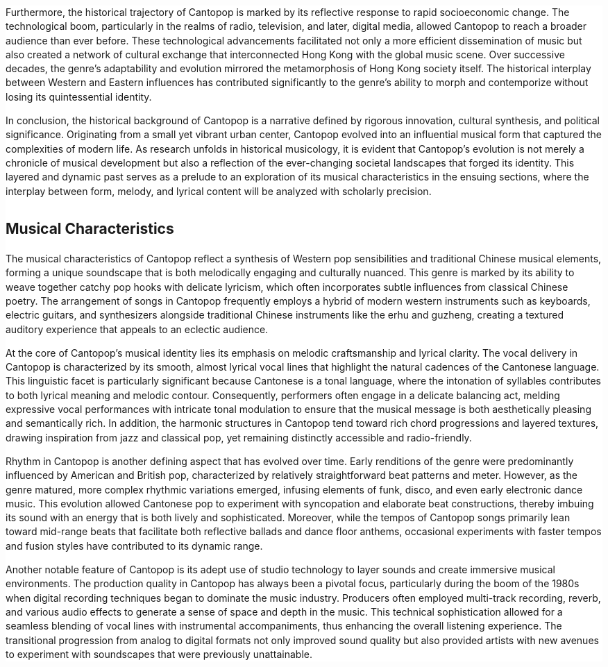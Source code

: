 Furthermore, the historical trajectory of Cantopop is marked by its reflective response to rapid socioeconomic change. The technological boom, particularly in the realms of radio, television, and later, digital media, allowed Cantopop to reach a broader audience than ever before. These technological advancements facilitated not only a more efficient dissemination of music but also created a network of cultural exchange that interconnected Hong Kong with the global music scene. Over successive decades, the genre’s adaptability and evolution mirrored the metamorphosis of Hong Kong society itself. The historical interplay between Western and Eastern influences has contributed significantly to the genre’s ability to morph and contemporize without losing its quintessential identity.  

In conclusion, the historical background of Cantopop is a narrative defined by rigorous innovation, cultural synthesis, and political significance. Originating from a small yet vibrant urban center, Cantopop evolved into an influential musical form that captured the complexities of modern life. As research unfolds in historical musicology, it is evident that Cantopop’s evolution is not merely a chronicle of musical development but also a reflection of the ever-changing societal landscapes that forged its identity. This layered and dynamic past serves as a prelude to an exploration of its musical characteristics in the ensuing sections, where the interplay between form, melody, and lyrical content will be analyzed with scholarly precision.


## Musical Characteristics

The musical characteristics of Cantopop reflect a synthesis of Western pop sensibilities and traditional Chinese musical elements, forming a unique soundscape that is both melodically engaging and culturally nuanced. This genre is marked by its ability to weave together catchy pop hooks with delicate lyricism, which often incorporates subtle influences from classical Chinese poetry. The arrangement of songs in Cantopop frequently employs a hybrid of modern western instruments such as keyboards, electric guitars, and synthesizers alongside traditional Chinese instruments like the erhu and guzheng, creating a textured auditory experience that appeals to an eclectic audience.  

At the core of Cantopop’s musical identity lies its emphasis on melodic craftsmanship and lyrical clarity. The vocal delivery in Cantopop is characterized by its smooth, almost lyrical vocal lines that highlight the natural cadences of the Cantonese language. This linguistic facet is particularly significant because Cantonese is a tonal language, where the intonation of syllables contributes to both lyrical meaning and melodic contour. Consequently, performers often engage in a delicate balancing act, melding expressive vocal performances with intricate tonal modulation to ensure that the musical message is both aesthetically pleasing and semantically rich. In addition, the harmonic structures in Cantopop tend toward rich chord progressions and layered textures, drawing inspiration from jazz and classical pop, yet remaining distinctly accessible and radio-friendly.  

Rhythm in Cantopop is another defining aspect that has evolved over time. Early renditions of the genre were predominantly influenced by American and British pop, characterized by relatively straightforward beat patterns and meter. However, as the genre matured, more complex rhythmic variations emerged, infusing elements of funk, disco, and even early electronic dance music. This evolution allowed Cantonese pop to experiment with syncopation and elaborate beat constructions, thereby imbuing its sound with an energy that is both lively and sophisticated. Moreover, while the tempos of Cantopop songs primarily lean toward mid-range beats that facilitate both reflective ballads and dance floor anthems, occasional experiments with faster tempos and fusion styles have contributed to its dynamic range.  

Another notable feature of Cantopop is its adept use of studio technology to layer sounds and create immersive musical environments. The production quality in Cantopop has always been a pivotal focus, particularly during the boom of the 1980s when digital recording techniques began to dominate the music industry. Producers often employed multi-track recording, reverb, and various audio effects to generate a sense of space and depth in the music. This technical sophistication allowed for a seamless blending of vocal lines with instrumental accompaniments, thus enhancing the overall listening experience. The transitional progression from analog to digital formats not only improved sound quality but also provided artists with new avenues to experiment with soundscapes that were previously unattainable.  
